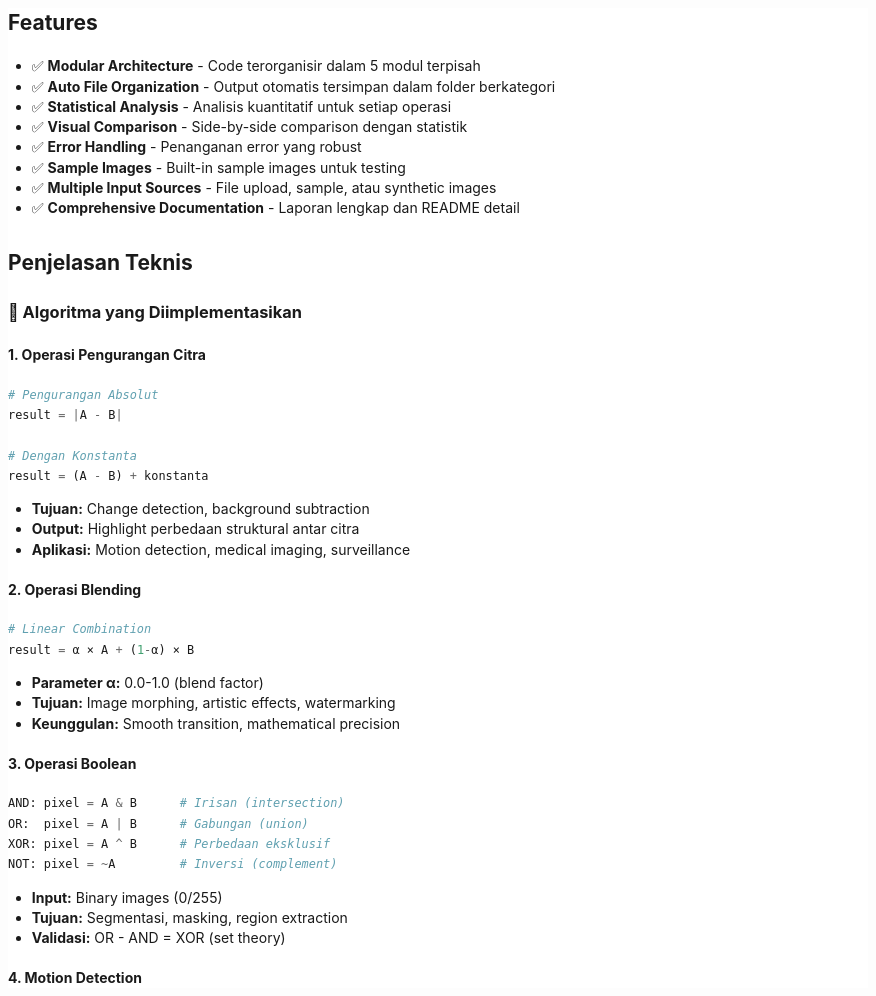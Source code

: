 ## Features

- ✅ **Modular Architecture** - Code terorganisir dalam 5 modul terpisah
- ✅ **Auto File Organization** - Output otomatis tersimpan dalam folder berkategori
- ✅ **Statistical Analysis** - Analisis kuantitatif untuk setiap operasi
- ✅ **Visual Comparison** - Side-by-side comparison dengan statistik
- ✅ **Error Handling** - Penanganan error yang robust
- ✅ **Sample Images** - Built-in sample images untuk testing
- ✅ **Multiple Input Sources** - File upload, sample, atau synthetic images
- ✅ **Comprehensive Documentation** - Laporan lengkap dan README detail

## Penjelasan Teknis

### 🔬 Algoritma yang Diimplementasikan

#### **1. Operasi Pengurangan Citra**

```python
# Pengurangan Absolut
result = |A - B|

# Dengan Konstanta
result = (A - B) + konstanta
```

- **Tujuan:** Change detection, background subtraction
- **Output:** Highlight perbedaan struktural antar citra
- **Aplikasi:** Motion detection, medical imaging, surveillance

#### **2. Operasi Blending**

```python
# Linear Combination
result = α × A + (1-α) × B
```

- **Parameter α:** 0.0-1.0 (blend factor)
- **Tujuan:** Image morphing, artistic effects, watermarking
- **Keunggulan:** Smooth transition, mathematical precision

#### **3. Operasi Boolean**

```python
AND: pixel = A & B      # Irisan (intersection)
OR:  pixel = A | B      # Gabungan (union)
XOR: pixel = A ^ B      # Perbedaan eksklusif
NOT: pixel = ~A         # Inversi (complement)
```

- **Input:** Binary images (0/255)
- **Tujuan:** Segmentasi, masking, region extraction
- **Validasi:** OR - AND = XOR (set theory)

#### **4. Motion Detection**
